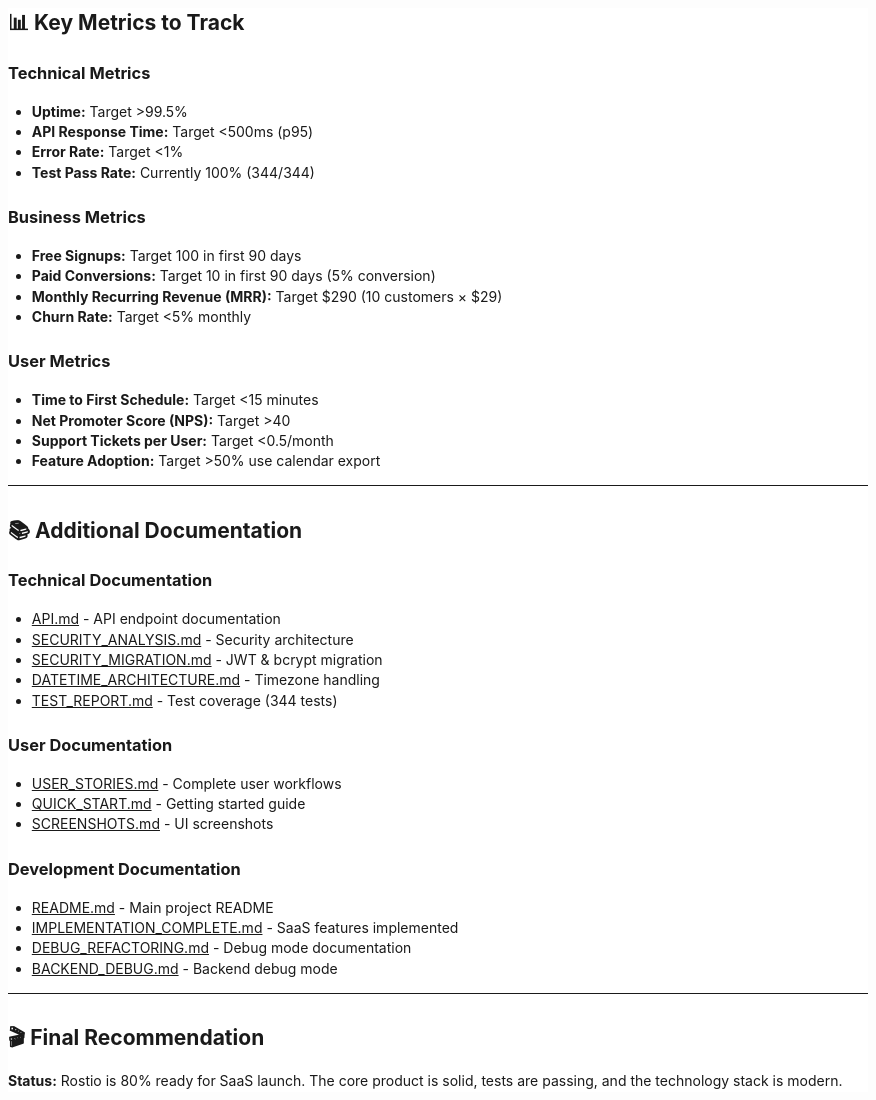 
## 📊 Key Metrics to Track

### Technical Metrics
- **Uptime:** Target >99.5%
- **API Response Time:** Target <500ms (p95)
- **Error Rate:** Target <1%
- **Test Pass Rate:** Currently 100% (344/344)

### Business Metrics
- **Free Signups:** Target 100 in first 90 days
- **Paid Conversions:** Target 10 in first 90 days (5% conversion)
- **Monthly Recurring Revenue (MRR):** Target $290 (10 customers × $29)
- **Churn Rate:** Target <5% monthly

### User Metrics
- **Time to First Schedule:** Target <15 minutes
- **Net Promoter Score (NPS):** Target >40
- **Support Tickets per User:** Target <0.5/month
- **Feature Adoption:** Target >50% use calendar export

---

## 📚 Additional Documentation

### Technical Documentation
- [API.md](docs/API.md) - API endpoint documentation
- [SECURITY_ANALYSIS.md](docs/SECURITY_ANALYSIS.md) - Security architecture
- [SECURITY_MIGRATION.md](docs/SECURITY_MIGRATION.md) - JWT & bcrypt migration
- [DATETIME_ARCHITECTURE.md](docs/DATETIME_ARCHITECTURE.md) - Timezone handling
- [TEST_REPORT.md](TEST_REPORT.md) - Test coverage (344 tests)

### User Documentation
- [USER_STORIES.md](docs/USER_STORIES.md) - Complete user workflows
- [QUICK_START.md](docs/QUICK_START.md) - Getting started guide
- [SCREENSHOTS.md](docs/SCREENSHOTS.md) - UI screenshots

### Development Documentation
- [README.md](README.md) - Main project README
- [IMPLEMENTATION_COMPLETE.md](docs/IMPLEMENTATION_COMPLETE.md) - SaaS features implemented
- [DEBUG_REFACTORING.md](docs/DEBUG_REFACTORING.md) - Debug mode documentation
- [BACKEND_DEBUG.md](docs/BACKEND_DEBUG.md) - Backend debug mode

---

## 🎬 Final Recommendation

**Status:** Rostio is 80% ready for SaaS launch. The core product is solid, tests are passing, and the technology stack is modern.
